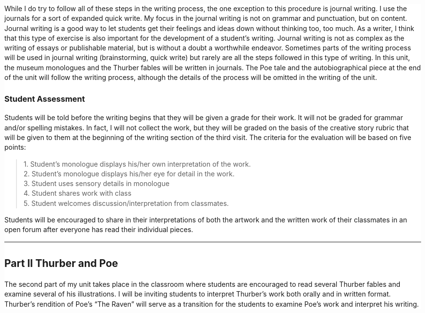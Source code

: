 While I do try to follow all of these steps in the writing process, the one exception to this procedure is journal writing. I use the journals for a sort of expanded quick write. My focus in the journal writing is not on grammar and punctuation, but on content. Journal writing is a good way to let students get their feelings and ideas down without thinking too, too much. As a writer, I think that this type of exercise is also important for the development of a student’s writing. Journal writing is not as complex as the writing of essays or publishable material, but is without a doubt a worthwhile endeavor. Sometimes parts of the writing process will be used in journal writing (brainstorming, quick write) but rarely are all the steps followed in this type of writing. In this unit, the museum monologues and the Thurber fables will be written in journals. The Poe tale and the autobiographical piece at the end of the unit will follow the writing process, although the details of the process will be omitted in the writing of the unit.
</p>
<h3>
Student Assessment
</h3>
<p>
Students will be told before the writing begins that they will be given a grade for their work. It will not be graded for grammar and/or spelling mistakes. In fact, I will not collect the work, but they will be graded on the basis of the creative story rubric that will be given to them at the beginning of the writing section of the third visit. The criteria for the evaluation will be based on five points:
</p>
<blockquote>
<dl>
<dt>
1. Student’s monologue displays his/her own interpretation of the work.
<dt>
<dt>
2. Student’s monologue displays his/her eye for detail in the work.
<dt>
<dt>
3. Student uses sensory details in monologue
<dt>
<dt>
4. Student shares work with class
<dt>
<dt>
5. Student welcomes discussion/interpretation from classmates.
</dt>
</dt>
</dt>
</dt>
</dt>
</dt>
</dt>
</dt>
</dt>
</dl>
</blockquote>
<p>
Students will be encouraged to share in their interpretations of both the artwork and the written work of their classmates in an open forum after everyone has read their individual pieces.
</p>
<hr/>
<h2>
Part II Thurber and Poe
</h2>
<p>
The second part of my unit takes place in the classroom where students are encouraged to read several Thurber fables and examine several of his illustrations. I will be inviting students to interpret Thurber’s work both orally and in written format. Thurber’s rendition of Poe’s “The Raven” will serve as a transition for the students to examine Poe’s work and interpret his writing.
</p>
<h3>